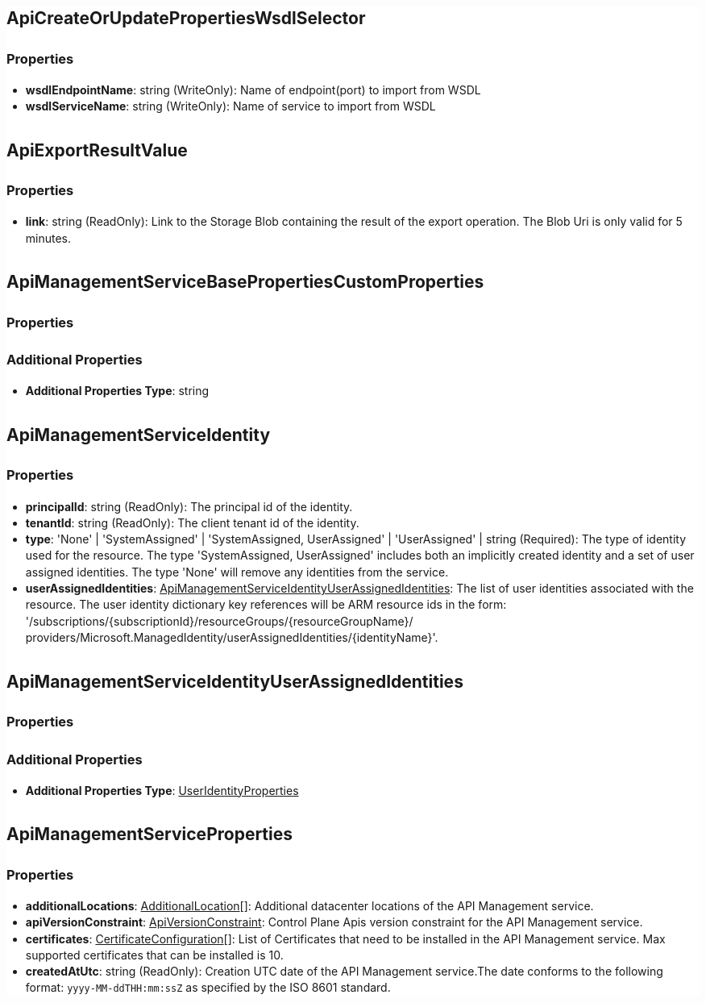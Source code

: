 ## ApiCreateOrUpdatePropertiesWsdlSelector
### Properties
* **wsdlEndpointName**: string (WriteOnly): Name of endpoint(port) to import from WSDL
* **wsdlServiceName**: string (WriteOnly): Name of service to import from WSDL

## ApiExportResultValue
### Properties
* **link**: string (ReadOnly): Link to the Storage Blob containing the result of the export operation. The Blob Uri is only valid for 5 minutes.

## ApiManagementServiceBasePropertiesCustomProperties
### Properties
### Additional Properties
* **Additional Properties Type**: string

## ApiManagementServiceIdentity
### Properties
* **principalId**: string (ReadOnly): The principal id of the identity.
* **tenantId**: string (ReadOnly): The client tenant id of the identity.
* **type**: 'None' | 'SystemAssigned' | 'SystemAssigned, UserAssigned' | 'UserAssigned' | string (Required): The type of identity used for the resource. The type 'SystemAssigned, UserAssigned' includes both an implicitly created identity and a set of user assigned identities. The type 'None' will remove any identities from the service.
* **userAssignedIdentities**: [ApiManagementServiceIdentityUserAssignedIdentities](#apimanagementserviceidentityuserassignedidentities): The list of user identities associated with the resource. The user identity 
dictionary key references will be ARM resource ids in the form: 
'/subscriptions/{subscriptionId}/resourceGroups/{resourceGroupName}/
    providers/Microsoft.ManagedIdentity/userAssignedIdentities/{identityName}'.

## ApiManagementServiceIdentityUserAssignedIdentities
### Properties
### Additional Properties
* **Additional Properties Type**: [UserIdentityProperties](#useridentityproperties)

## ApiManagementServiceProperties
### Properties
* **additionalLocations**: [AdditionalLocation](#additionallocation)[]: Additional datacenter locations of the API Management service.
* **apiVersionConstraint**: [ApiVersionConstraint](#apiversionconstraint): Control Plane Apis version constraint for the API Management service.
* **certificates**: [CertificateConfiguration](#certificateconfiguration)[]: List of Certificates that need to be installed in the API Management service. Max supported certificates that can be installed is 10.
* **createdAtUtc**: string (ReadOnly): Creation UTC date of the API Management service.The date conforms to the following format: `yyyy-MM-ddTHH:mm:ssZ` as specified by the ISO 8601 standard.
